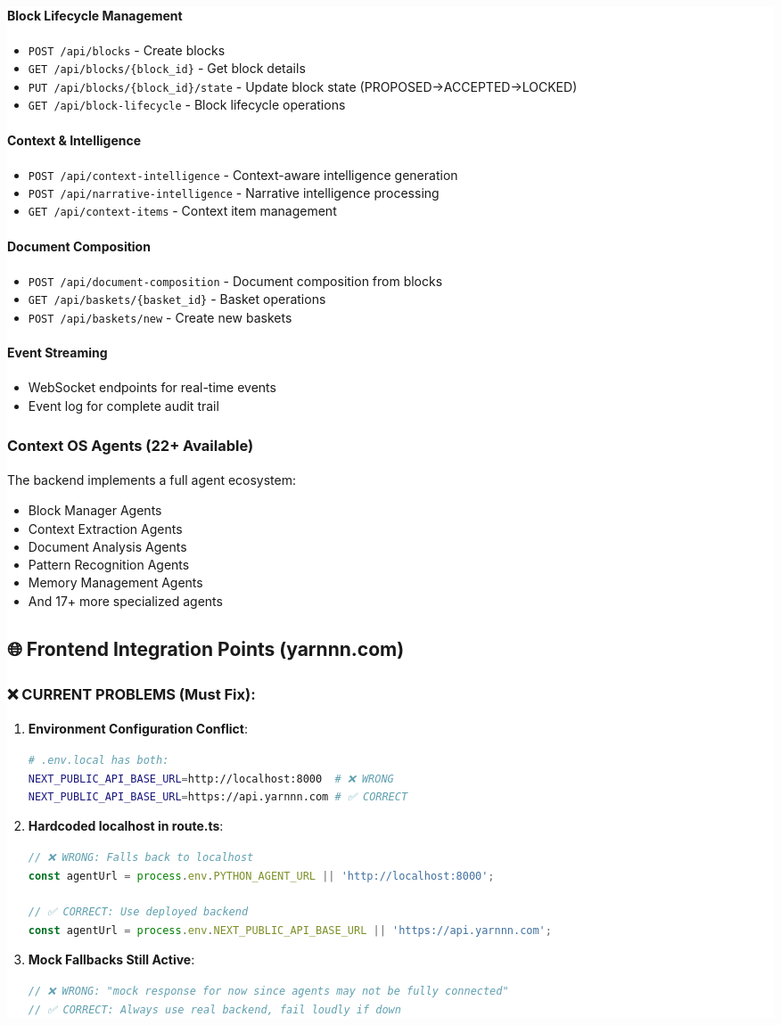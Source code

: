 #### Block Lifecycle Management
- `POST /api/blocks` - Create blocks
- `GET /api/blocks/{block_id}` - Get block details
- `PUT /api/blocks/{block_id}/state` - Update block state (PROPOSED→ACCEPTED→LOCKED)
- `GET /api/block-lifecycle` - Block lifecycle operations

#### Context & Intelligence
- `POST /api/context-intelligence` - Context-aware intelligence generation
- `POST /api/narrative-intelligence` - Narrative intelligence processing
- `GET /api/context-items` - Context item management

#### Document Composition
- `POST /api/document-composition` - Document composition from blocks
- `GET /api/baskets/{basket_id}` - Basket operations
- `POST /api/baskets/new` - Create new baskets

#### Event Streaming
- WebSocket endpoints for real-time events
- Event log for complete audit trail

### Context OS Agents (22+ Available)

The backend implements a full agent ecosystem:
- Block Manager Agents
- Context Extraction Agents  
- Document Analysis Agents
- Pattern Recognition Agents
- Memory Management Agents
- And 17+ more specialized agents

## 🌐 Frontend Integration Points (yarnnn.com)

### ❌ CURRENT PROBLEMS (Must Fix):
1. **Environment Configuration Conflict**:
   ```bash
   # .env.local has both:
   NEXT_PUBLIC_API_BASE_URL=http://localhost:8000  # ❌ WRONG
   NEXT_PUBLIC_API_BASE_URL=https://api.yarnnn.com # ✅ CORRECT
   ```

2. **Hardcoded localhost in route.ts**:
   ```typescript
   // ❌ WRONG: Falls back to localhost
   const agentUrl = process.env.PYTHON_AGENT_URL || 'http://localhost:8000';
   
   // ✅ CORRECT: Use deployed backend
   const agentUrl = process.env.NEXT_PUBLIC_API_BASE_URL || 'https://api.yarnnn.com';
   ```

3. **Mock Fallbacks Still Active**:
   ```typescript
   // ❌ WRONG: "mock response for now since agents may not be fully connected"
   // ✅ CORRECT: Always use real backend, fail loudly if down
   ```
